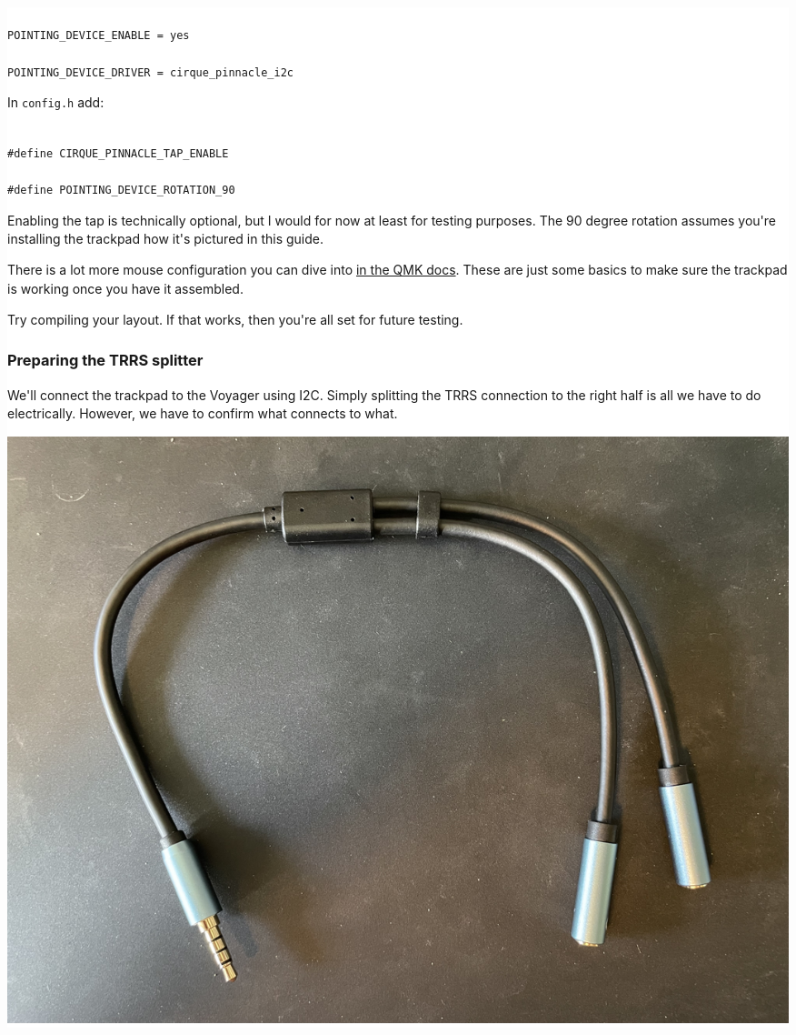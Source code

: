 ```

POINTING_DEVICE_ENABLE = yes

POINTING_DEVICE_DRIVER = cirque_pinnacle_i2c

```

In `config.h` add:

```

#define CIRQUE_PINNACLE_TAP_ENABLE

#define POINTING_DEVICE_ROTATION_90

```

Enabling the tap is technically optional, but I would for now at least for testing purposes. The 90 degree rotation assumes you're installing the trackpad how it's pictured in this guide.

There is a lot more mouse configuration you can dive into [in the QMK docs](https://docs.qmk.fm/#/feature_pointing_device). These are just some basics to make sure the trackpad is working once you have it assembled.

Try compiling your layout. If that works, then you're all set for future testing.

### Preparing the TRRS splitter

We'll connect the trackpad to the Voyager using I2C. Simply splitting the TRRS connection to the right half is all we have to do electrically. However, we have to confirm what connects to what.

![TRRS Splitter](/readme_assets/trrs_splitter.jpeg)
